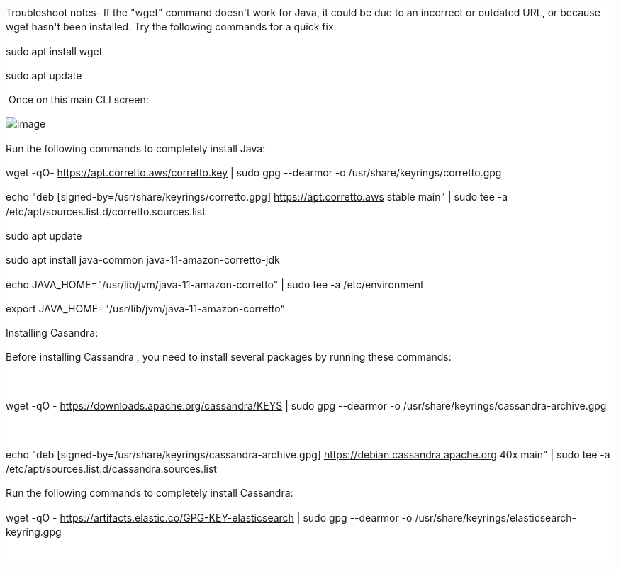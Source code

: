 Troubleshoot notes- If the "wget" command doesn't work for Java, it could be due to an incorrect or outdated URL, or because wget hasn't been installed. Try the following commands for a quick fix:

sudo apt install wget


sudo apt update

​​
Once on this main CLI screen:

 ![image](https://github.com/user-attachments/assets/ef986d01-feb3-4d7c-8121-c2670f1dd4bc)


Run the following commands to completely install Java:

wget -qO- https://apt.corretto.aws/corretto.key | sudo gpg --dearmor -o /usr/share/keyrings/corretto.gpg


echo "deb [signed-by=/usr/share/keyrings/corretto.gpg] https://apt.corretto.aws stable main" | sudo tee -a /etc/apt/sources.list.d/corretto.sources.list


sudo apt update

 

sudo apt install java-common java-11-amazon-corretto-jdk

 

echo JAVA_HOME="/usr/lib/jvm/java-11-amazon-corretto" | sudo tee -a /etc/environment 

 

export JAVA_HOME="/usr/lib/jvm/java-11-amazon-corretto"


 

Installing Casandra:

 

Before installing Cassandra , you need to install several packages by running these commands:

​

wget -qO - https://downloads.apache.org/cassandra/KEYS | sudo gpg --dearmor -o /usr/share/keyrings/cassandra-archive.gpg

​

echo "deb [signed-by=/usr/share/keyrings/cassandra-archive.gpg] https://debian.cassandra.apache.org 40x main" | sudo tee -a /etc/apt/sources.list.d/cassandra.sources.list

 

Run the following commands to completely install Cassandra:

 

wget -qO - https://artifacts.elastic.co/GPG-KEY-elasticsearch | sudo gpg --dearmor -o /usr/share/keyrings/elasticsearch-keyring.gpg

​
